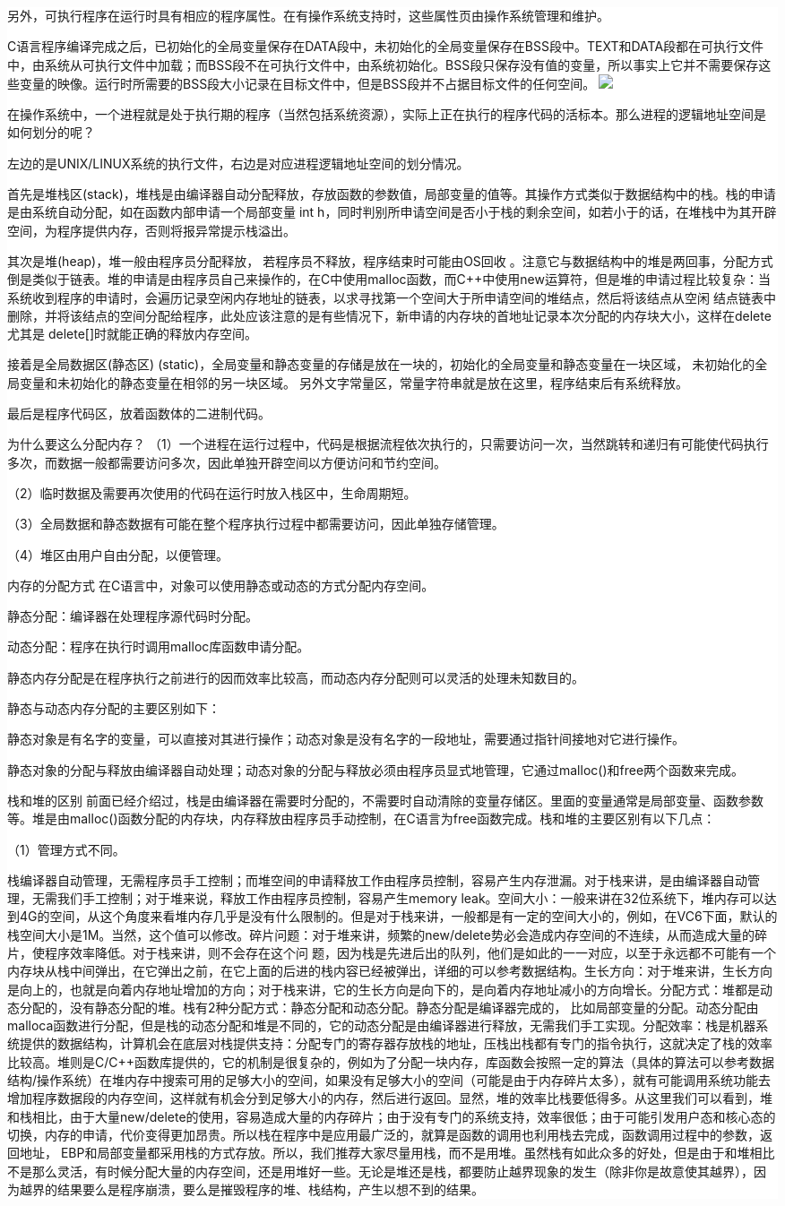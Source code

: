 另外，可执行程序在运行时具有相应的程序属性。在有操作系统支持时，这些属性页由操作系统管理和维护。

C语言程序编译完成之后，已初始化的全局变量保存在DATA段中，未初始化的全局变量保存在BSS段中。TEXT和DATA段都在可执行文件中，由系统从可执行文件中加载；而BSS段不在可执行文件中，由系统初始化。BSS段只保存没有值的变量，所以事实上它并不需要保存这些变量的映像。运行时所需要的BSS段大小记录在目标文件中，但是BSS段并不占据目标文件的任何空间。
<img src="{{site.url}}{{site.baseurl}}/img/stack_bss.png"/>

在操作系统中，一个进程就是处于执行期的程序（当然包括系统资源），实际上正在执行的程序代码的活标本。那么进程的逻辑地址空间是如何划分的呢？

左边的是UNIX/LINUX系统的执行文件，右边是对应进程逻辑地址空间的划分情况。

首先是堆栈区(stack)，堆栈是由编译器自动分配释放，存放函数的参数值，局部变量的值等。其操作方式类似于数据结构中的栈。栈的申请是由系统自动分配，如在函数内部申请一个局部变量 int h，同时判别所申请空间是否小于栈的剩余空间，如若小于的话，在堆栈中为其开辟空间，为程序提供内存，否则将报异常提示栈溢出。  

其次是堆(heap)，堆一般由程序员分配释放， 若程序员不释放，程序结束时可能由OS回收 。注意它与数据结构中的堆是两回事，分配方式倒是类似于链表。堆的申请是由程序员自己来操作的，在C中使用malloc函数，而C++中使用new运算符，但是堆的申请过程比较复杂：当系统收到程序的申请时，会遍历记录空闲内存地址的链表，以求寻找第一个空间大于所申请空间的堆结点，然后将该结点从空闲 结点链表中删除，并将该结点的空间分配给程序，此处应该注意的是有些情况下，新申请的内存块的首地址记录本次分配的内存块大小，这样在delete尤其是 delete[]时就能正确的释放内存空间。

接着是全局数据区(静态区) (static)，全局变量和静态变量的存储是放在一块的，初始化的全局变量和静态变量在一块区域， 未初始化的全局变量和未初始化的静态变量在相邻的另一块区域。 另外文字常量区，常量字符串就是放在这里，程序结束后有系统释放。

最后是程序代码区，放着函数体的二进制代码。

为什么要这么分配内存？
（1）一个进程在运行过程中，代码是根据流程依次执行的，只需要访问一次，当然跳转和递归有可能使代码执行多次，而数据一般都需要访问多次，因此单独开辟空间以方便访问和节约空间。

（2）临时数据及需要再次使用的代码在运行时放入栈区中，生命周期短。

（3）全局数据和静态数据有可能在整个程序执行过程中都需要访问，因此单独存储管理。

（4）堆区由用户自由分配，以便管理。

内存的分配方式
在C语言中，对象可以使用静态或动态的方式分配内存空间。

静态分配：编译器在处理程序源代码时分配。

动态分配：程序在执行时调用malloc库函数申请分配。

静态内存分配是在程序执行之前进行的因而效率比较高，而动态内存分配则可以灵活的处理未知数目的。

静态与动态内存分配的主要区别如下：

静态对象是有名字的变量，可以直接对其进行操作；动态对象是没有名字的一段地址，需要通过指针间接地对它进行操作。

静态对象的分配与释放由编译器自动处理；动态对象的分配与释放必须由程序员显式地管理，它通过malloc()和free两个函数来完成。

栈和堆的区别
前面已经介绍过，栈是由编译器在需要时分配的，不需要时自动清除的变量存储区。里面的变量通常是局部变量、函数参数等。堆是由malloc()函数分配的内存块，内存释放由程序员手动控制，在C语言为free函数完成。栈和堆的主要区别有以下几点：

（1）管理方式不同。

栈编译器自动管理，无需程序员手工控制；而堆空间的申请释放工作由程序员控制，容易产生内存泄漏。对于栈来讲，是由编译器自动管理，无需我们手工控制；对于堆来说，释放工作由程序员控制，容易产生memory leak。空间大小：一般来讲在32位系统下，堆内存可以达到4G的空间，从这个角度来看堆内存几乎是没有什么限制的。但是对于栈来讲，一般都是有一定的空间大小的，例如，在VC6下面，默认的栈空间大小是1M。当然，这个值可以修改。碎片问题：对于堆来讲，频繁的new/delete势必会造成内存空间的不连续，从而造成大量的碎片，使程序效率降低。对于栈来讲，则不会存在这个问 题，因为栈是先进后出的队列，他们是如此的一一对应，以至于永远都不可能有一个内存块从栈中间弹出，在它弹出之前，在它上面的后进的栈内容已经被弹出，详细的可以参考数据结构。生长方向：对于堆来讲，生长方向是向上的，也就是向着内存地址增加的方向；对于栈来讲，它的生长方向是向下的，是向着内存地址减小的方向增长。分配方式：堆都是动态分配的，没有静态分配的堆。栈有2种分配方式：静态分配和动态分配。静态分配是编译器完成的， 比如局部变量的分配。动态分配由malloca函数进行分配，但是栈的动态分配和堆是不同的，它的动态分配是由编译器进行释放，无需我们手工实现。分配效率：栈是机器系统提供的数据结构，计算机会在底层对栈提供支持：分配专门的寄存器存放栈的地址，压栈出栈都有专门的指令执行，这就决定了栈的效率比较高。堆则是C/C++函数库提供的，它的机制是很复杂的，例如为了分配一块内存，库函数会按照一定的算法（具体的算法可以参考数据结构/操作系统）在堆内存中搜索可用的足够大小的空间，如果没有足够大小的空间（可能是由于内存碎片太多），就有可能调用系统功能去增加程序数据段的内存空间，这样就有机会分到足够大小的内存，然后进行返回。显然，堆的效率比栈要低得多。从这里我们可以看到，堆和栈相比，由于大量new/delete的使用，容易造成大量的内存碎片；由于没有专门的系统支持，效率很低；由于可能引发用户态和核心态的切换，内存的申请，代价变得更加昂贵。所以栈在程序中是应用最广泛的，就算是函数的调用也利用栈去完成，函数调用过程中的参数，返回地址， EBP和局部变量都采用栈的方式存放。所以，我们推荐大家尽量用栈，而不是用堆。虽然栈有如此众多的好处，但是由于和堆相比不是那么灵活，有时候分配大量的内存空间，还是用堆好一些。无论是堆还是栈，都要防止越界现象的发生（除非你是故意使其越界），因为越界的结果要么是程序崩溃，要么是摧毁程序的堆、栈结构，产生以想不到的结果。
